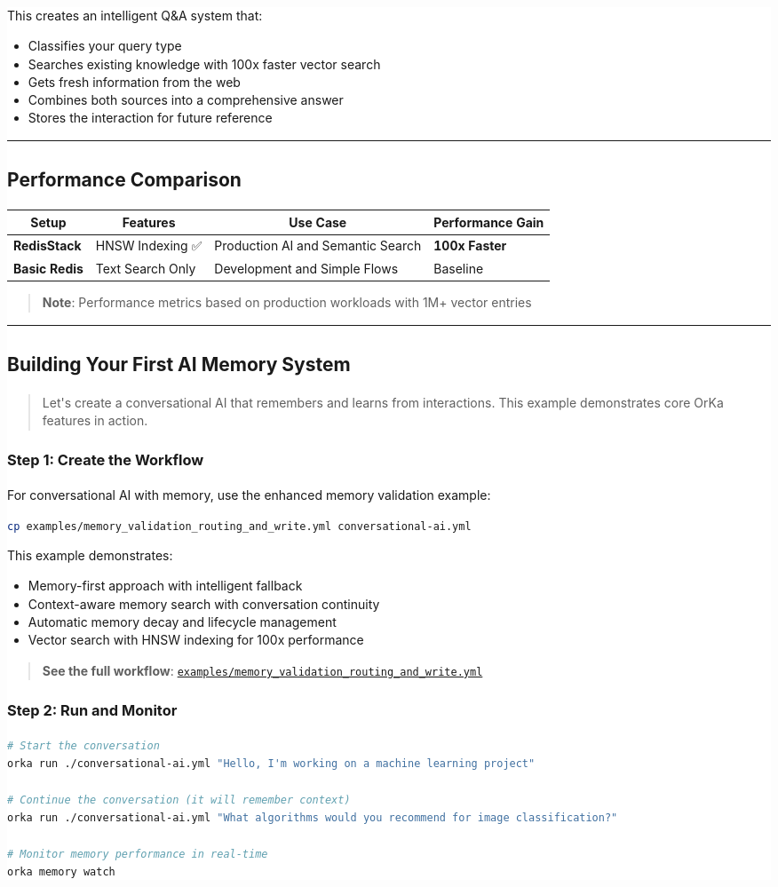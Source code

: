 This creates an intelligent Q&A system that:
- Classifies your query type
- Searches existing knowledge with 100x faster vector search
- Gets fresh information from the web
- Combines both sources into a comprehensive answer
- Stores the interaction for future reference

---

## Performance Comparison

| Setup | Features | Use Case | Performance Gain |
|-------|----------|----------|-----------------|
| **RedisStack** | HNSW Indexing ✅ | Production AI and Semantic Search | **100x Faster** |
| **Basic Redis** | Text Search Only | Development and Simple Flows | Baseline |

> **Note**: Performance metrics based on production workloads with 1M+ vector entries

---

## Building Your First AI Memory System

> Let's create a conversational AI that remembers and learns from interactions. This example demonstrates core OrKa features in action.

### Step 1: Create the Workflow

For conversational AI with memory, use the enhanced memory validation example:

```bash
cp examples/memory_validation_routing_and_write.yml conversational-ai.yml
```

This example demonstrates:
- Memory-first approach with intelligent fallback
- Context-aware memory search with conversation continuity
- Automatic memory decay and lifecycle management
- Vector search with HNSW indexing for 100x performance

> **See the full workflow**: [`examples/memory_validation_routing_and_write.yml`](examples/memory_validation_routing_and_write.yml)

### Step 2: Run and Monitor

```bash
# Start the conversation
orka run ./conversational-ai.yml "Hello, I'm working on a machine learning project"

# Continue the conversation (it will remember context)
orka run ./conversational-ai.yml "What algorithms would you recommend for image classification?"

# Monitor memory performance in real-time
orka memory watch
```
